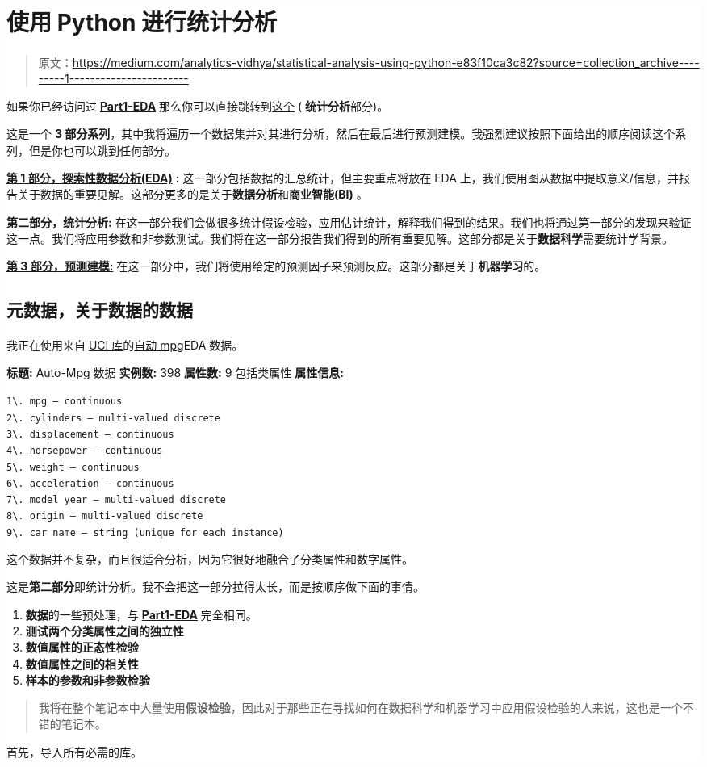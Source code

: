 # 使用 Python 进行统计分析

> 原文：<https://medium.com/analytics-vidhya/statistical-analysis-using-python-e83f10ca3c82?source=collection_archive---------1----------------------->

如果你已经访问过 [**Part1-EDA**](/@greatsharma04/eda-for-beginners-using-python-4fcd2b57d1f7) 那么你可以直接跳转到[这个](/@greatsharma04/statistical-analysis-using-python-e83f10ca3c82#0e8a) ( **统计分析**部分)。

这是一个 **3 部分系列**，其中我将遍历一个数据集并对其进行分析，然后在最后进行预测建模。我强烈建议按照下面给出的顺序阅读这个系列，但是你也可以跳到任何部分。

[**第 1 部分，探索性数据分析(EDA)**](/@greatsharma04/eda-for-beginners-using-python-4fcd2b57d1f7) **:**
这一部分包括数据的汇总统计，但主要重点将放在 EDA 上，我们使用图从数据中提取意义/信息，并报告关于数据的重要见解。这部分更多的是关于**数据分析**和**商业智能(BI)** 。

**第二部分，统计分析:**
在这一部分我们会做很多统计假设检验，应用估计统计，解释我们得到的结果。我们也将通过第一部分的发现来验证这一点。我们将应用参数和非参数测试。我们将在这一部分报告我们得到的所有重要见解。这部分都是关于**数据科学**需要统计学背景。

[**第 3 部分，预测建模:**](https://github.com/greatsharma/MPG/tree/master/Modelling)
在这一部分中，我们将使用给定的预测因子来预测反应。这部分都是关于**机器学习**的。

## 元数据，关于数据的数据

我正在使用来自 [UCI 库](https://archive.ics.uci.edu/ml/index.php)的[自动 mpg](https://archive.ics.uci.edu/ml/datasets/auto+mpg)EDA 数据。

**标题:** Auto-Mpg 数据
**实例数:** 398
**属性数:** 9 包括类属性
**属性信息:**

```
1\. mpg — continuous
2\. cylinders — multi-valued discrete
3\. displacement — continuous
4\. horsepower — continuous
5\. weight — continuous
6\. acceleration — continuous
7\. model year — multi-valued discrete
8\. origin — multi-valued discrete
9\. car name — string (unique for each instance)
```

这个数据并不复杂，而且很适合分析，因为它很好地融合了分类属性和数字属性。

这是**第二部分**即统计分析。我不会把这一部分拉得太长，而是按顺序做下面的事情。

1.  **数据**的一些预处理，与 [**Part1-EDA**](/@greatsharma04/eda-for-beginners-using-python-4fcd2b57d1f7) 完全相同。
2.  **测试两个分类属性之间的独立性**
3.  **数值属性的正态性检验**
4.  **数值属性之间的相关性**
5.  **样本的参数和非参数检验**

> 我将在整个笔记本中大量使用**假设检验**，因此对于那些正在寻找如何在数据科学和机器学习中应用假设检验的人来说，这也是一个不错的笔记本。

首先，导入所有必需的库。
